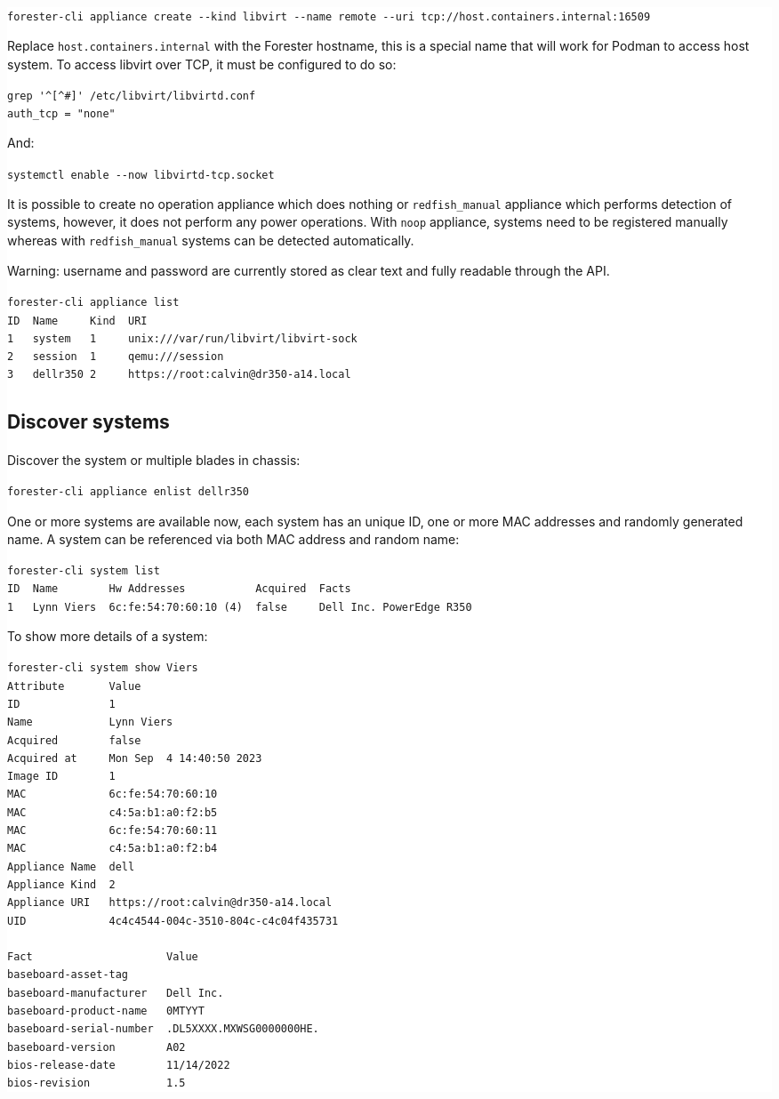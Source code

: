     forester-cli appliance create --kind libvirt --name remote --uri tcp://host.containers.internal:16509

Replace `host.containers.internal` with the Forester hostname, this is a special name that will work for Podman to access host system. To access libvirt over TCP, it must be configured to do so:

    grep '^[^#]' /etc/libvirt/libvirtd.conf
    auth_tcp = "none"

And:

    systemctl enable --now libvirtd-tcp.socket

It is possible to create no operation appliance which does nothing or `redfish_manual` appliance which performs detection of systems, however, it does not perform any power operations. With `noop` appliance, systems need to be registered manually whereas with `redfish_manual` systems can be detected automatically.

Warning: username and password are currently stored as clear text and fully readable through the API.

    forester-cli appliance list
    ID  Name     Kind  URI
    1   system   1     unix:///var/run/libvirt/libvirt-sock
    2   session  1     qemu:///session
    3   dellr350 2     https://root:calvin@dr350-a14.local

## Discover systems

Discover the system or multiple blades in chassis:

    forester-cli appliance enlist dellr350

One or more systems are available now, each system has an unique ID, one or more MAC addresses and randomly generated name. A system can be referenced via both MAC address and random name:

```
forester-cli system list
ID  Name        Hw Addresses           Acquired  Facts
1   Lynn Viers  6c:fe:54:70:60:10 (4)  false     Dell Inc. PowerEdge R350
```

To show more details of a system:

```
forester-cli system show Viers
Attribute       Value
ID              1
Name            Lynn Viers
Acquired        false
Acquired at     Mon Sep  4 14:40:50 2023
Image ID        1
MAC             6c:fe:54:70:60:10
MAC             c4:5a:b1:a0:f2:b5
MAC             6c:fe:54:70:60:11
MAC             c4:5a:b1:a0:f2:b4
Appliance Name  dell
Appliance Kind  2
Appliance URI   https://root:calvin@dr350-a14.local
UID             4c4c4544-004c-3510-804c-c4c04f435731

Fact                     Value
baseboard-asset-tag      
baseboard-manufacturer   Dell Inc.
baseboard-product-name   0MTYYT
baseboard-serial-number  .DL5XXXX.MXWSG0000000HE.
baseboard-version        A02
bios-release-date        11/14/2022
bios-revision            1.5
```
